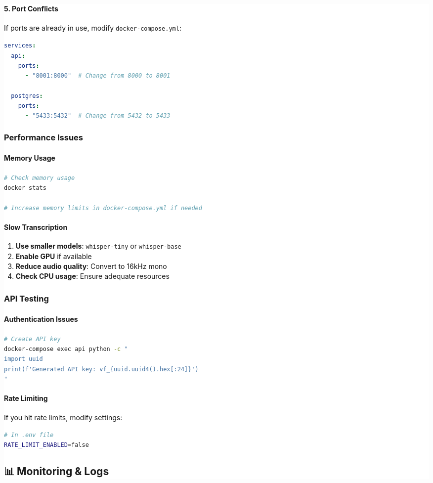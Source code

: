 #### 5. Port Conflicts

If ports are already in use, modify `docker-compose.yml`:

```yaml
services:
  api:
    ports:
      - "8001:8000"  # Change from 8000 to 8001
  
  postgres:
    ports:
      - "5433:5432"  # Change from 5432 to 5433
```

### Performance Issues

#### Memory Usage

```bash
# Check memory usage
docker stats

# Increase memory limits in docker-compose.yml if needed
```

#### Slow Transcription

1. **Use smaller models**: `whisper-tiny` or `whisper-base`
2. **Enable GPU** if available
3. **Reduce audio quality**: Convert to 16kHz mono
4. **Check CPU usage**: Ensure adequate resources

### API Testing

#### Authentication Issues

```bash
# Create API key
docker-compose exec api python -c "
import uuid
print(f'Generated API key: vf_{uuid.uuid4().hex[:24]}')
"
```

#### Rate Limiting

If you hit rate limits, modify settings:

```bash
# In .env file
RATE_LIMIT_ENABLED=false
```

## 📊 Monitoring & Logs
